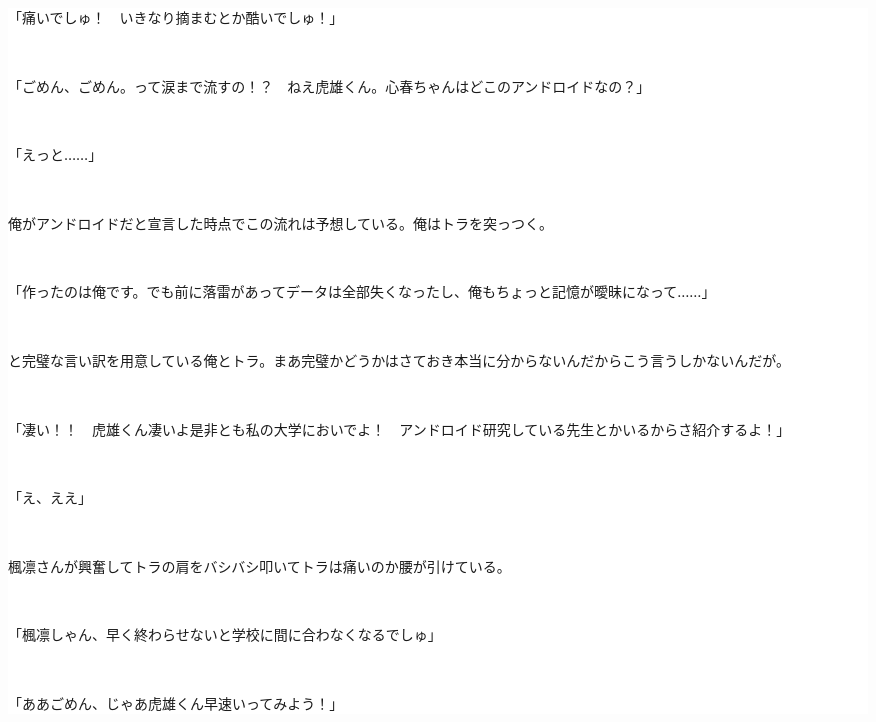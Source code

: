  <p id="L138">
  「痛いでしゅ！　いきなり摘まむとか酷いでしゅ！」
 </p>
 <p id="L139">
  <br/>
 </p>
 <p id="L140">
  「ごめん、ごめん。って涙まで流すの！？　ねえ虎雄くん。心春ちゃんはどこのアンドロイドなの？」
 </p>
 <p id="L141">
  <br/>
 </p>
 <p id="L142">
  「えっと……」
 </p>
 <p id="L143">
  <br/>
 </p>
 <p id="L144">
  俺がアンドロイドだと宣言した時点でこの流れは予想している。俺はトラを突っつく。
 </p>
 <p id="L145">
  <br/>
 </p>
 <p id="L146">
  「作ったのは俺です。でも前に落雷があってデータは全部失くなったし、俺もちょっと記憶が曖昧になって……」
 </p>
 <p id="L147">
  <br/>
 </p>
 <p id="L148">
  と完璧な言い訳を用意している俺とトラ。まあ完璧かどうかはさておき本当に分からないんだからこう言うしかないんだが。
 </p>
 <p id="L149">
  <br/>
 </p>
 <p id="L150">
  「凄い！！　虎雄くん凄いよ是非とも私の大学においでよ！　アンドロイド研究している先生とかいるからさ紹介するよ！」
 </p>
 <p id="L151">
  <br/>
 </p>
 <p id="L152">
  「え、ええ」
 </p>
 <p id="L153">
  <br/>
 </p>
 <p id="L154">
  楓凛さんが興奮してトラの肩をバシバシ叩いてトラは痛いのか腰が引けている。
 </p>
 <p id="L155">
  <br/>
 </p>
 <p id="L156">
  「楓凛しゃん、早く終わらせないと学校に間に合わなくなるでしゅ」
 </p>
 <p id="L157">
  <br/>
 </p>
 <p id="L158">
  「ああごめん、じゃあ虎雄くん早速いってみよう！」
 </p>
 <p id="L159">